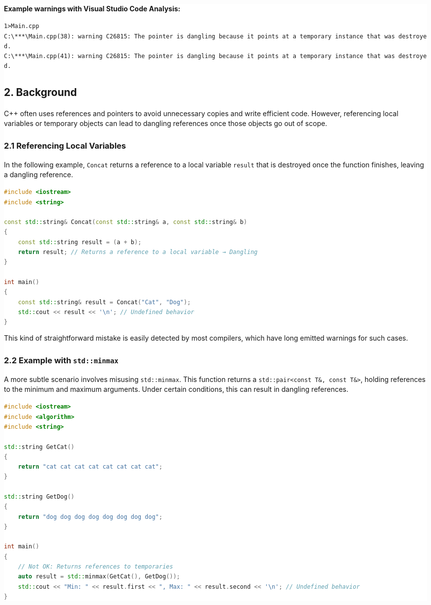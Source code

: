 **Example warnings with Visual Studio Code Analysis:**
```
1>Main.cpp
C:\***\Main.cpp(38): warning C26815: The pointer is dangling because it points at a temporary instance that was destroyed.
C:\***\Main.cpp(41): warning C26815: The pointer is dangling because it points at a temporary instance that was destroyed.
```

## 2. Background
C++ often uses references and pointers to avoid unnecessary copies and write efficient code. However, referencing local variables or temporary objects can lead to dangling references once those objects go out of scope.

### 2.1 Referencing Local Variables
In the following example, `Concat` returns a reference to a local variable `result` that is destroyed once the function finishes, leaving a dangling reference.

```cpp
#include <iostream>
#include <string>

const std::string& Concat(const std::string& a, const std::string& b)
{
	const std::string result = (a + b);
	return result; // Returns a reference to a local variable → Dangling
}

int main()
{
	const std::string& result = Concat("Cat", "Dog");
	std::cout << result << '\n'; // Undefined behavior
}
```

This kind of straightforward mistake is easily detected by most compilers, which have long emitted warnings for such cases.

### 2.2 Example with `std::minmax`
A more subtle scenario involves misusing `std::minmax`. This function returns a `std::pair<const T&, const T&>`, holding references to the minimum and maximum arguments. Under certain conditions, this can result in dangling references.

```cpp
#include <iostream>
#include <algorithm>
#include <string>

std::string GetCat()
{
	return "cat cat cat cat cat cat cat cat";
}

std::string GetDog()
{
	return "dog dog dog dog dog dog dog dog";
}

int main()
{
	// Not OK: Returns references to temporaries
	auto result = std::minmax(GetCat(), GetDog());
	std::cout << "Min: " << result.first << ", Max: " << result.second << '\n'; // Undefined behavior
}
```